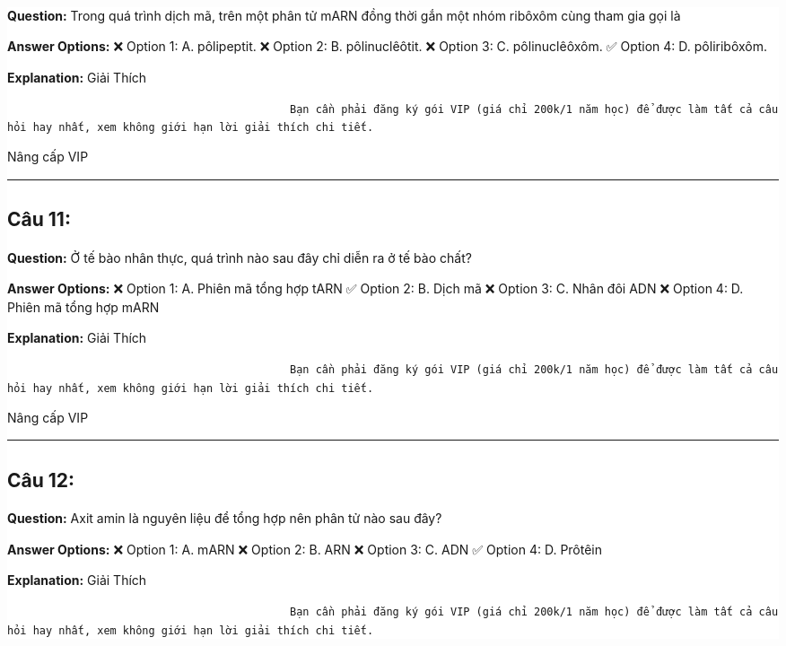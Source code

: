 **Question:** Trong quá trình dịch mã, trên một phân tử mARN đồng thời gắn một nhóm ribôxôm cùng tham gia gọi là

**Answer Options:**
❌ Option 1: A. pôlipeptit.
❌ Option 2: B. pôlinuclêôtit.
❌ Option 3: C. pôlinuclêôxôm.
✅ Option 4: D. pôliribôxôm.

**Explanation:** Giải Thích




                                                Bạn cần phải đăng ký gói VIP (giá chỉ 200k/1 năm học) để được làm tất cả câu hỏi hay nhất, xem không giới hạn lời giải thích chi tiết.
                                            

Nâng cấp VIP

---

## Câu 11:

**Question:** Ở tế bào nhân thực, quá trình nào sau đây chỉ diễn ra ở tế bào chất?

**Answer Options:**
❌ Option 1: A. Phiên mã tổng hợp tARN
✅ Option 2: B. Dịch mã
❌ Option 3: C. Nhân đôi ADN
❌ Option 4: D. Phiên mã tổng hợp mARN

**Explanation:** Giải Thích




                                                Bạn cần phải đăng ký gói VIP (giá chỉ 200k/1 năm học) để được làm tất cả câu hỏi hay nhất, xem không giới hạn lời giải thích chi tiết.
                                            

Nâng cấp VIP

---

## Câu 12:

**Question:** Axit amin là nguyên liệu để tổng hợp nên phân tử nào sau đây?

**Answer Options:**
❌ Option 1: A. mARN
❌ Option 2: B. ARN
❌ Option 3: C. ADN
✅ Option 4: D. Prôtêin

**Explanation:** Giải Thích




                                                Bạn cần phải đăng ký gói VIP (giá chỉ 200k/1 năm học) để được làm tất cả câu hỏi hay nhất, xem không giới hạn lời giải thích chi tiết.
                                            